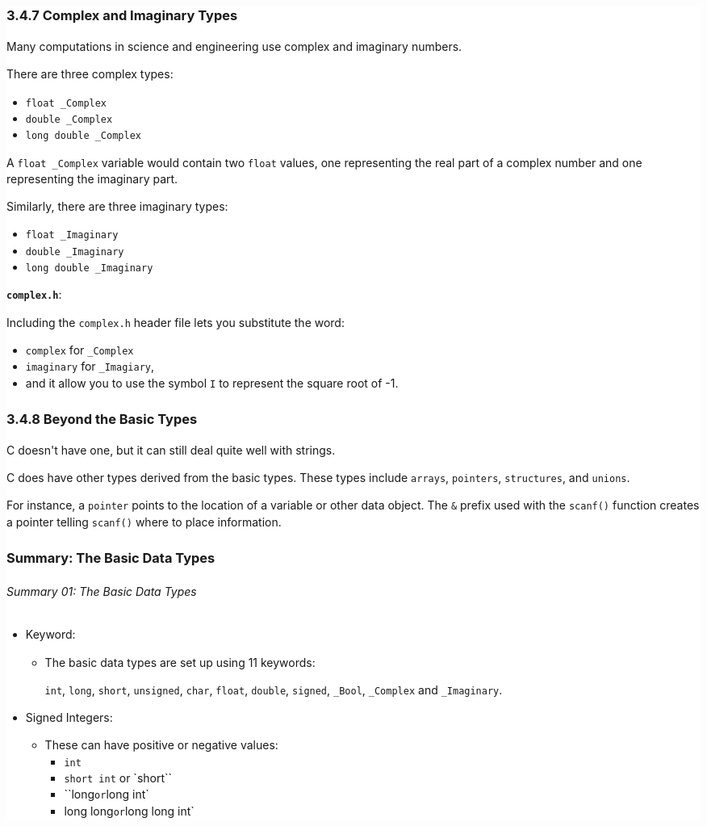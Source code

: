 

### 3.4.7 Complex and Imaginary Types

Many computations in science and engineering use complex and imaginary numbers.

There are three complex types:

- `float _Complex`
- `double _Complex`
- `long double _Complex`

A `float _Complex` variable would contain two `float` values, one representing the real part of a complex number and one representing the imaginary part.

Similarly, there are three imaginary types:

- `float _Imaginary`
- `double _Imaginary`
- `long double _Imaginary`

**`complex.h`**:

Including the `complex.h` header file lets you substitute the word:

-  `complex` for `_Complex` 
-  `imaginary` for `_Imagiary`, 
-  and it allow you to use the symbol `I` to represent the square root of -1. 



### 3.4.8 Beyond the Basic Types

C doesn't have one, but it can still deal quite well with strings. 

C does have other types derived from the basic types. These types include `arrays`, `pointers`, `structures`, and `unions`.

For instance, a `pointer` points to the location of a variable or other data object. The `&` prefix used with the `scanf()` function creates a pointer telling `scanf()` where to place information.



### Summary: The Basic Data Types

###### Summary 01: The Basic Data Types

- Keyword:

  - The basic data types are set up using 11 keywords:

    `int`, `long`, `short`, `unsigned`, `char`, `float`, `double`, `signed`, `_Bool`, `_Complex` and `_Imaginary`.

- Signed Integers:

  - These can have positive or negative values:
    - `int`
    - `short int` or `short``
    - ``long` or `long int`
    - long long` or `long long int`
